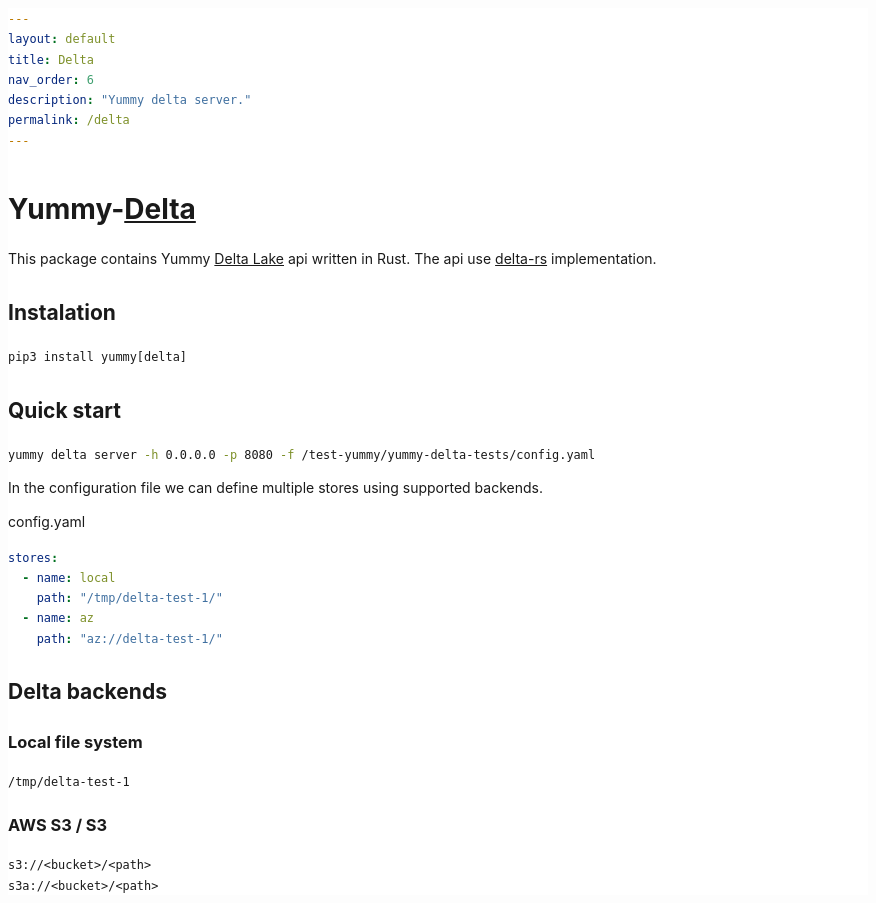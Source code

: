 ```yaml
---
layout: default
title: Delta
nav_order: 6
description: "Yummy delta server."
permalink: /delta
---
```


# Yummy-[Delta](https://delta.io/)

This package contains Yummy [Delta Lake](https://delta.io/) api written in Rust.
The api use [delta-rs](https://github.com/delta-io/delta-rs) implementation.


## Instalation

```
pip3 install yummy[delta]
```

## Quick start

``` bash
yummy delta server -h 0.0.0.0 -p 8080 -f /test-yummy/yummy-delta-tests/config.yaml
```

In the configuration file we can define multiple stores using supported backends.

config.yaml
``` yaml
stores:
  - name: local
    path: "/tmp/delta-test-1/"
  - name: az
    path: "az://delta-test-1/"
```

## Delta backends

### Local file system
```
/tmp/delta-test-1
```

### AWS S3 / S3
```
s3://<bucket>/<path>
s3a://<bucket>/<path>
```
